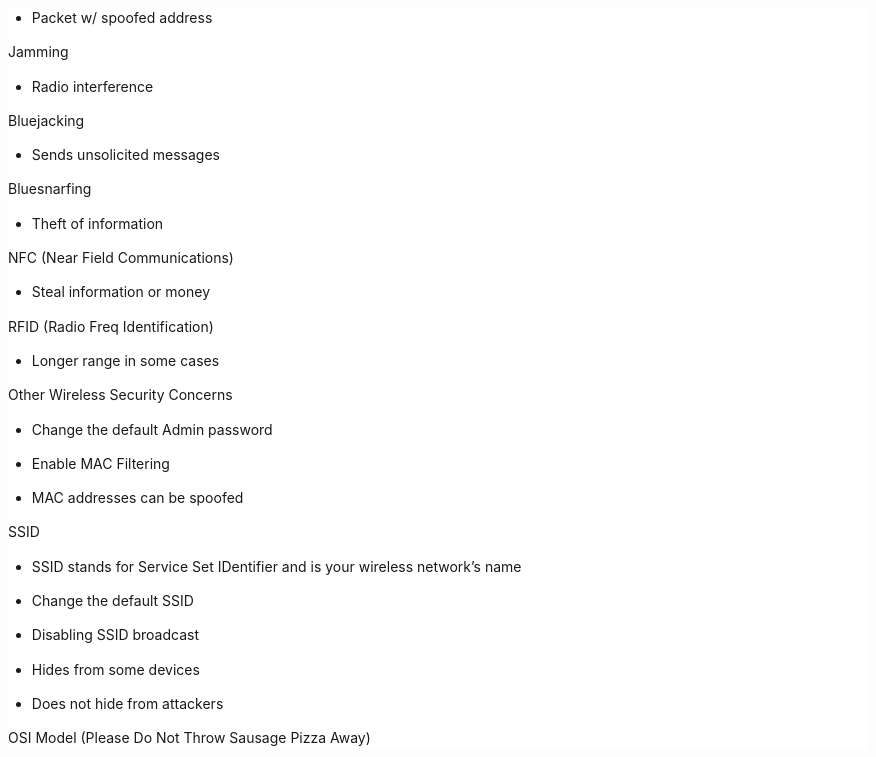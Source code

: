 - Packet w/ spoofed address
    

  

Jamming

- Radio interference
    

  
  

Bluejacking

- Sends unsolicited messages  
      
    

Bluesnarfing

- Theft of information
    

  

NFC (Near Field Communications)

- Steal information or money
    

  

RFID (Radio Freq Identification)

- Longer range in some cases
    

  

Other Wireless Security Concerns

  

- Change the default Admin password
    
- Enable MAC Filtering
    

- MAC addresses can be spoofed
    

  

SSID

  

- SSID stands for Service Set IDentifier and is your wireless network’s name
    
- Change the default SSID
    
- Disabling SSID broadcast
    

- Hides from some devices
    
- Does not hide from attackers
    

  

OSI Model (Please Do Not Throw Sausage Pizza Away)
